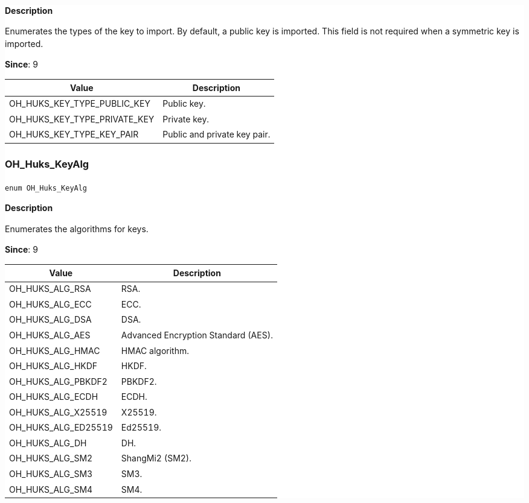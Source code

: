 **Description**

Enumerates the types of the key to import. By default, a public key is imported. This field is not required when a symmetric key is imported.

**Since**: 9

| Value| Description| 
| -------- | -------- |
| OH_HUKS_KEY_TYPE_PUBLIC_KEY | Public key.| 
| OH_HUKS_KEY_TYPE_PRIVATE_KEY | Private key.| 
| OH_HUKS_KEY_TYPE_KEY_PAIR | Public and private key pair.| 


### OH_Huks_KeyAlg

```
enum OH_Huks_KeyAlg
```

**Description**

Enumerates the algorithms for keys.

**Since**: 9

| Value| Description| 
| -------- | -------- |
| OH_HUKS_ALG_RSA | RSA.| 
| OH_HUKS_ALG_ECC | ECC.| 
| OH_HUKS_ALG_DSA | DSA.| 
| OH_HUKS_ALG_AES | Advanced Encryption Standard (AES).| 
| OH_HUKS_ALG_HMAC | HMAC algorithm.| 
| OH_HUKS_ALG_HKDF | HKDF.| 
| OH_HUKS_ALG_PBKDF2 | PBKDF2.| 
| OH_HUKS_ALG_ECDH | ECDH.| 
| OH_HUKS_ALG_X25519 | X25519.| 
| OH_HUKS_ALG_ED25519 | Ed25519.| 
| OH_HUKS_ALG_DH | DH.| 
| OH_HUKS_ALG_SM2 | ShangMi2 (SM2).| 
| OH_HUKS_ALG_SM3 | SM3.| 
| OH_HUKS_ALG_SM4 | SM4.| 

